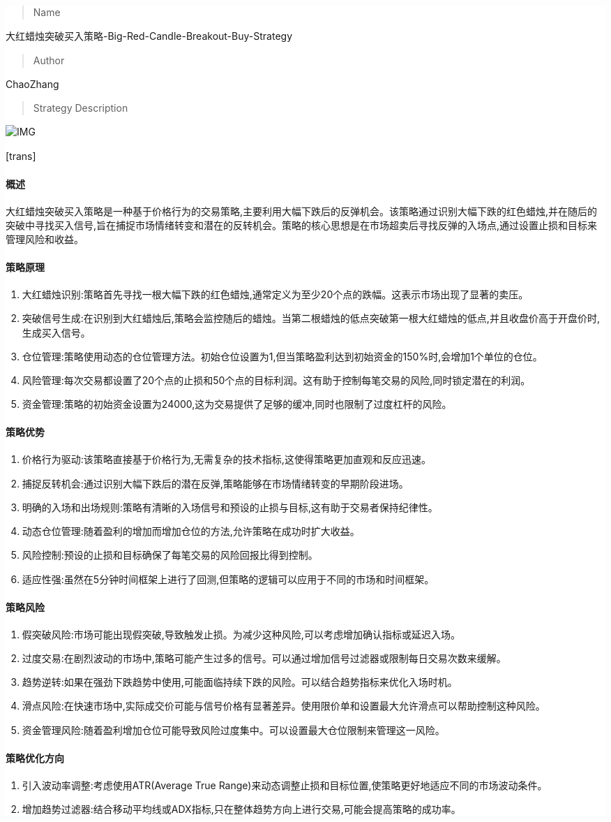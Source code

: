 
> Name

大红蜡烛突破买入策略-Big-Red-Candle-Breakout-Buy-Strategy

> Author

ChaoZhang

> Strategy Description

![IMG](https://www.fmz.com/upload/asset/64020d97ab3927ca3a.png)

[trans]
#### 概述

大红蜡烛突破买入策略是一种基于价格行为的交易策略,主要利用大幅下跌后的反弹机会。该策略通过识别大幅下跌的红色蜡烛,并在随后的突破中寻找买入信号,旨在捕捉市场情绪转变和潜在的反转机会。策略的核心思想是在市场超卖后寻找反弹的入场点,通过设置止损和目标来管理风险和收益。

#### 策略原理

1. 大红蜡烛识别:策略首先寻找一根大幅下跌的红色蜡烛,通常定义为至少20个点的跌幅。这表示市场出现了显著的卖压。

2. 突破信号生成:在识别到大红蜡烛后,策略会监控随后的蜡烛。当第二根蜡烛的低点突破第一根大红蜡烛的低点,并且收盘价高于开盘价时,生成买入信号。

3. 仓位管理:策略使用动态的仓位管理方法。初始仓位设置为1,但当策略盈利达到初始资金的150%时,会增加1个单位的仓位。

4. 风险管理:每次交易都设置了20个点的止损和50个点的目标利润。这有助于控制每笔交易的风险,同时锁定潜在的利润。

5. 资金管理:策略的初始资金设置为24000,这为交易提供了足够的缓冲,同时也限制了过度杠杆的风险。

#### 策略优势

1. 价格行为驱动:该策略直接基于价格行为,无需复杂的技术指标,这使得策略更加直观和反应迅速。

2. 捕捉反转机会:通过识别大幅下跌后的潜在反弹,策略能够在市场情绪转变的早期阶段进场。

3. 明确的入场和出场规则:策略有清晰的入场信号和预设的止损与目标,这有助于交易者保持纪律性。

4. 动态仓位管理:随着盈利的增加而增加仓位的方法,允许策略在成功时扩大收益。

5. 风险控制:预设的止损和目标确保了每笔交易的风险回报比得到控制。

6. 适应性强:虽然在5分钟时间框架上进行了回测,但策略的逻辑可以应用于不同的市场和时间框架。

#### 策略风险

1. 假突破风险:市场可能出现假突破,导致触发止损。为减少这种风险,可以考虑增加确认指标或延迟入场。

2. 过度交易:在剧烈波动的市场中,策略可能产生过多的信号。可以通过增加信号过滤器或限制每日交易次数来缓解。

3. 趋势逆转:如果在强劲下跌趋势中使用,可能面临持续下跌的风险。可以结合趋势指标来优化入场时机。

4. 滑点风险:在快速市场中,实际成交价可能与信号价格有显著差异。使用限价单和设置最大允许滑点可以帮助控制这种风险。

5. 资金管理风险:随着盈利增加仓位可能导致风险过度集中。可以设置最大仓位限制来管理这一风险。

#### 策略优化方向

1. 引入波动率调整:考虑使用ATR(Average True Range)来动态调整止损和目标位置,使策略更好地适应不同的市场波动条件。

2. 增加趋势过滤器:结合移动平均线或ADX指标,只在整体趋势方向上进行交易,可能会提高策略的成功率。
